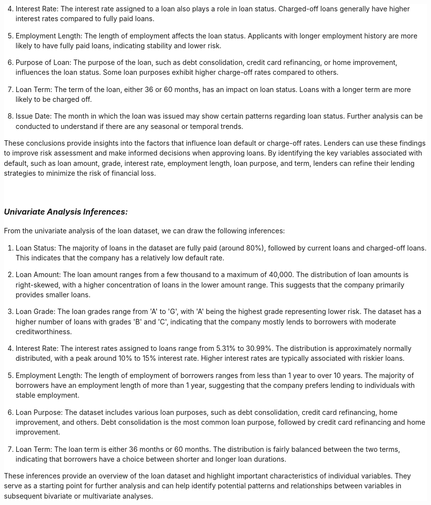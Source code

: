 4. Interest Rate: The interest rate assigned to a loan also plays a role in loan status. Charged-off loans generally have higher interest rates compared to fully paid loans.

5. Employment Length: The length of employment affects the loan status. Applicants with longer employment history are more likely to have fully paid loans, indicating stability and lower risk.

6. Purpose of Loan: The purpose of the loan, such as debt consolidation, credit card refinancing, or home improvement, influences the loan status. Some loan purposes exhibit higher charge-off rates compared to others.

7. Loan Term: The term of the loan, either 36 or 60 months, has an impact on loan status. Loans with a longer term are more likely to be charged off.

8. Issue Date: The month in which the loan was issued may show certain patterns regarding loan status. Further analysis can be conducted to understand if there are any seasonal or temporal trends.

These conclusions provide insights into the factors that influence loan default or charge-off rates. Lenders can use these findings to improve risk assessment and make informed decisions when approving loans. By identifying the key variables associated with default, such as loan amount, grade, interest rate, employment length, loan purpose, and term, lenders can refine their lending strategies to minimize the risk of financial loss.

<br />

### *Univariate Analysis Inferences:*
From the univariate analysis of the loan dataset, we can draw the following inferences:

1. Loan Status: The majority of loans in the dataset are fully paid (around 80%), followed by current loans and charged-off loans. This indicates that the company has a relatively low default rate.

2. Loan Amount: The loan amount ranges from a few thousand to a maximum of 40,000. The distribution of loan amounts is right-skewed, with a higher concentration of loans in the lower amount range. This suggests that the company primarily provides smaller loans.

3. Loan Grade: The loan grades range from 'A' to 'G', with 'A' being the highest grade representing lower risk. The dataset has a higher number of loans with grades 'B' and 'C', indicating that the company mostly lends to borrowers with moderate creditworthiness.

4. Interest Rate: The interest rates assigned to loans range from 5.31% to 30.99%. The distribution is approximately normally distributed, with a peak around 10% to 15% interest rate. Higher interest rates are typically associated with riskier loans.

5. Employment Length: The length of employment of borrowers ranges from less than 1 year to over 10 years. The majority of borrowers have an employment length of more than 1 year, suggesting that the company prefers lending to individuals with stable employment.

6. Loan Purpose: The dataset includes various loan purposes, such as debt consolidation, credit card refinancing, home improvement, and others. Debt consolidation is the most common loan purpose, followed by credit card refinancing and home improvement.

7. Loan Term: The loan term is either 36 months or 60 months. The distribution is fairly balanced between the two terms, indicating that borrowers have a choice between shorter and longer loan durations.

These inferences provide an overview of the loan dataset and highlight important characteristics of individual variables. They serve as a starting point for further analysis and can help identify potential patterns and relationships between variables in subsequent bivariate or multivariate analyses.
